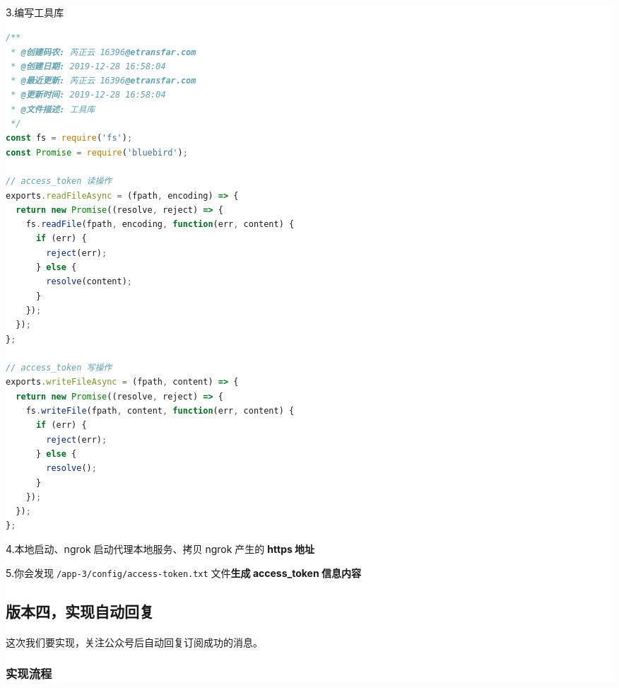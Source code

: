 3.编写工具库

```js
/**
 * @创建码农: 芮正云 16396@etransfar.com
 * @创建日期: 2019-12-28 16:58:04
 * @最近更新: 芮正云 16396@etransfar.com
 * @更新时间: 2019-12-28 16:58:04
 * @文件描述: 工具库
 */
const fs = require('fs');
const Promise = require('bluebird');

// access_token 读操作
exports.readFileAsync = (fpath, encoding) => {
  return new Promise((resolve, reject) => {
    fs.readFile(fpath, encoding, function(err, content) {
      if (err) {
        reject(err);
      } else {
        resolve(content);
      }
    });
  });
};

// access_token 写操作
exports.writeFileAsync = (fpath, content) => {
  return new Promise((resolve, reject) => {
    fs.writeFile(fpath, content, function(err, content) {
      if (err) {
        reject(err);
      } else {
        resolve();
      }
    });
  });
};
```

4.本地启动、ngrok 启动代理本地服务、拷贝 ngrok 产生的 **https 地址**

5.你会发现 `/app-3/config/access-token.txt` 文件**生成 access_token 信息内容**


## 版本四，实现自动回复

这次我们要实现，关注公众号后自动回复订阅成功的消息。

### 实现流程
